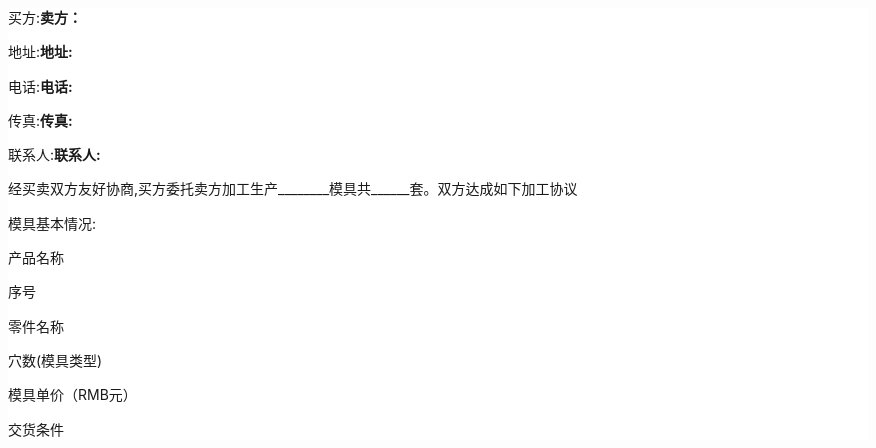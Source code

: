 
 





买方:____________卖方：____________




地址:____________地址:____________




电话:____________电话:____________




传真:____________传真:____________




联系人:____________联系人:____________




经买卖双方友好协商,买方委托卖方加工生产________模具共______套。双方达成如下加工协议




模具基本情况:




 

  

   

产品名称


   

序号


   

零件名称


   

穴数(模具类型)


   

模具单价（RMB元）


   

交货条件


  

  

   
